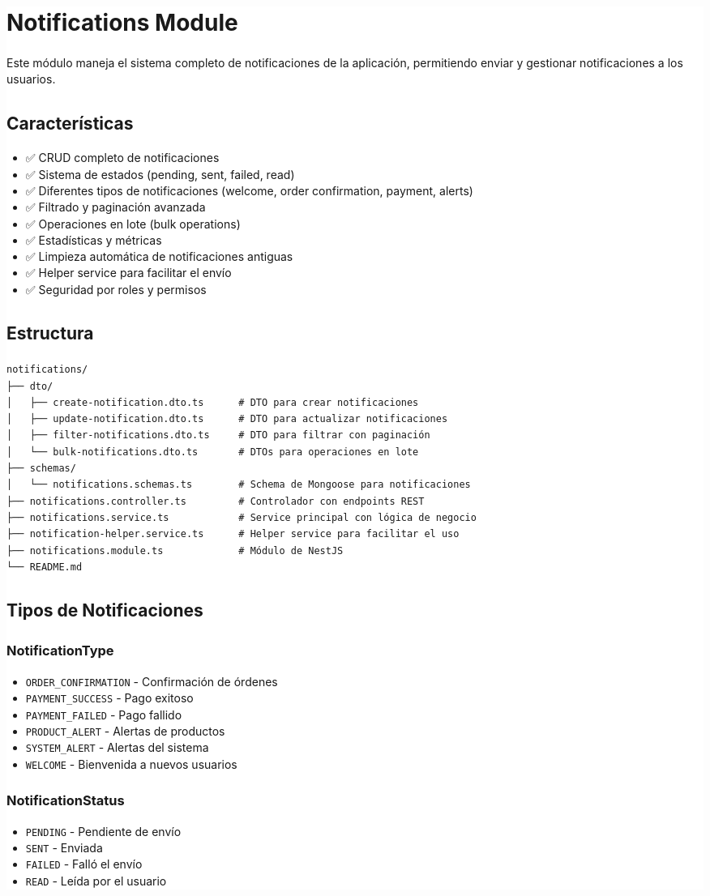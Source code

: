 # Notifications Module

Este módulo maneja el sistema completo de notificaciones de la aplicación, permitiendo enviar y gestionar notificaciones a los usuarios.

## Características

- ✅ CRUD completo de notificaciones
- ✅ Sistema de estados (pending, sent, failed, read)
- ✅ Diferentes tipos de notificaciones (welcome, order confirmation, payment, alerts)
- ✅ Filtrado y paginación avanzada
- ✅ Operaciones en lote (bulk operations)
- ✅ Estadísticas y métricas
- ✅ Limpieza automática de notificaciones antiguas
- ✅ Helper service para facilitar el envío
- ✅ Seguridad por roles y permisos

## Estructura

```
notifications/
├── dto/
│   ├── create-notification.dto.ts      # DTO para crear notificaciones
│   ├── update-notification.dto.ts      # DTO para actualizar notificaciones
│   ├── filter-notifications.dto.ts     # DTO para filtrar con paginación
│   └── bulk-notifications.dto.ts       # DTOs para operaciones en lote
├── schemas/
│   └── notifications.schemas.ts        # Schema de Mongoose para notificaciones
├── notifications.controller.ts         # Controlador con endpoints REST
├── notifications.service.ts            # Service principal con lógica de negocio
├── notification-helper.service.ts      # Helper service para facilitar el uso
├── notifications.module.ts             # Módulo de NestJS
└── README.md
```

## Tipos de Notificaciones

### NotificationType
- `ORDER_CONFIRMATION` - Confirmación de órdenes
- `PAYMENT_SUCCESS` - Pago exitoso
- `PAYMENT_FAILED` - Pago fallido
- `PRODUCT_ALERT` - Alertas de productos
- `SYSTEM_ALERT` - Alertas del sistema
- `WELCOME` - Bienvenida a nuevos usuarios

### NotificationStatus
- `PENDING` - Pendiente de envío
- `SENT` - Enviada
- `FAILED` - Falló el envío
- `READ` - Leída por el usuario
